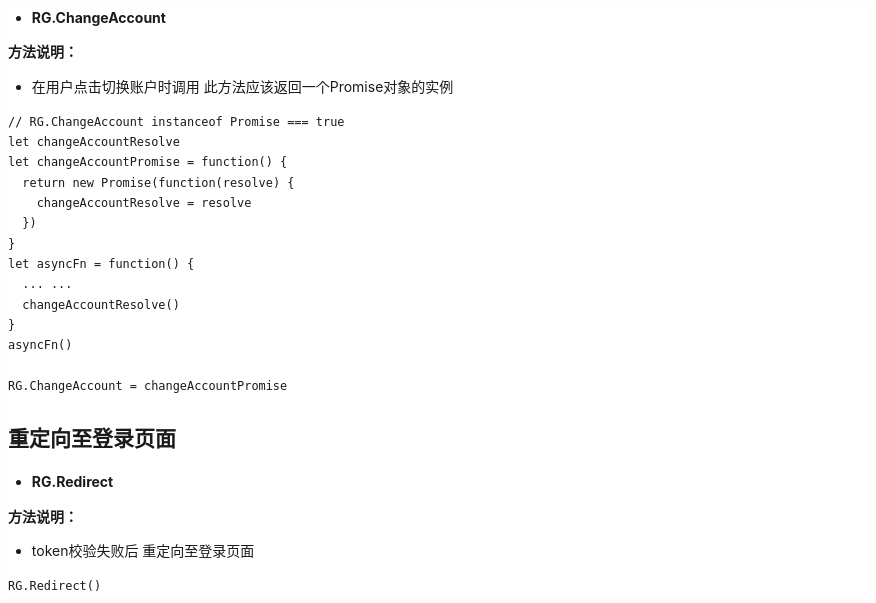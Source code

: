 * **RG.ChangeAccount**

**方法说明：**

* 在用户点击切换账户时调用 此方法应该返回一个Promise对象的实例


```
// RG.ChangeAccount instanceof Promise === true
let changeAccountResolve
let changeAccountPromise = function() {
  return new Promise(function(resolve) {
    changeAccountResolve = resolve
  })
}
let asyncFn = function() {
  ... ...
  changeAccountResolve()
}
asyncFn()

RG.ChangeAccount = changeAccountPromise
```
## 重定向至登录页面

* **RG.Redirect**

**方法说明：**

* token校验失败后 重定向至登录页面

```
RG.Redirect() 
```




